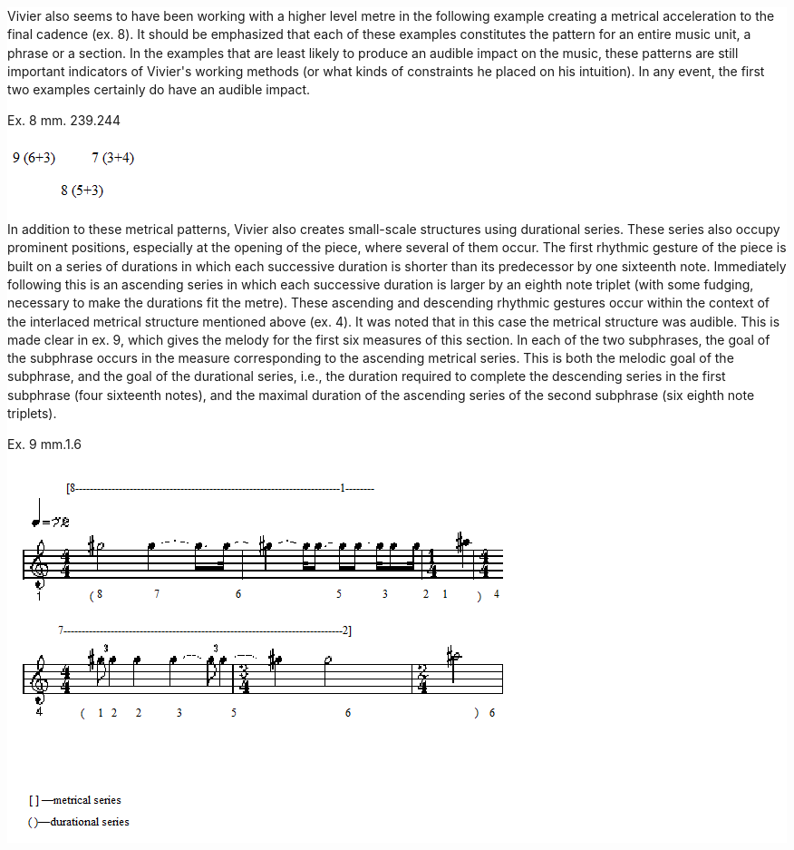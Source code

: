 Vivier also seems to have been working with a higher level metre in the following example creating a metrical acceleration to the final cadence (ex. 8). It should be emphasized that each of these examples constitutes the pattern for an entire music unit, a phrase or a section. In the examples that are least likely to produce an audible impact on the music, these patterns are still important indicators of Vivier's working methods (or what kinds of constraints he placed on his intuition). In any event, the first two examples certainly do have an audible impact.

Ex. 8 mm. 239.244

![](images/vivier-ex8.PNG)

In addition to these metrical patterns, Vivier also creates small-scale structures using durational series. These series also occupy prominent positions, especially at the opening of the piece, where several of them occur. The first rhythmic gesture of the piece is built on a series of durations in which each successive duration is shorter than its predecessor by one sixteenth note. Immediately following this is an ascending series in which each successive duration is larger by an eighth note triplet (with some fudging, necessary to make the durations fit the metre). These ascending and descending rhythmic gestures occur within the context of the interlaced metrical structure mentioned above (ex. 4). It was noted that in this case the metrical structure was audible. This is made clear in ex. 9, which gives the melody for the first six measures of this section. In each of the two subphrases, the goal of the subphrase occurs in the measure corresponding to the ascending metrical series. This is both the melodic goal of the subphrase, and the goal of the durational series, i.e., the duration required to complete the descending series in the first subphrase (four sixteenth notes), and the maximal duration of the ascending series of the second subphrase (six eighth note triplets).

Ex. 9 mm.1.6

![](images/vivier-ex9.PNG)
